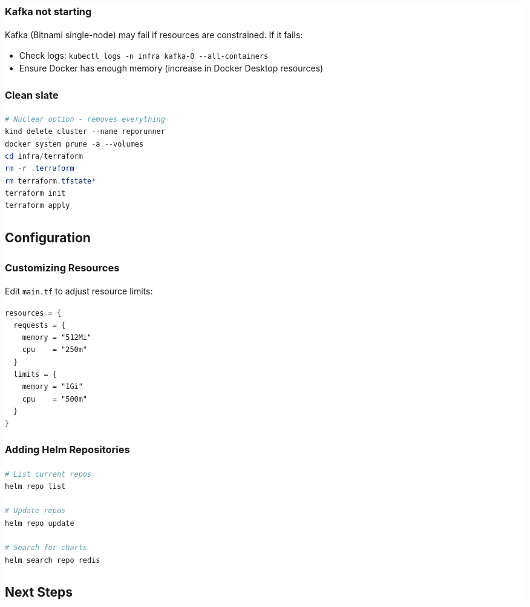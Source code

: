 ### Kafka not starting

Kafka (Bitnami single-node) may fail if resources are constrained. If it fails:
- Check logs: `kubectl logs -n infra kafka-0 --all-containers`
- Ensure Docker has enough memory (increase in Docker Desktop resources)

### Clean slate

```powershell
# Nuclear option - removes everything
kind delete cluster --name reporunner
docker system prune -a --volumes
cd infra/terraform
rm -r .terraform
rm terraform.tfstate*
terraform init
terraform apply
```

## Configuration

### Customizing Resources

Edit `main.tf` to adjust resource limits:

```hcl
resources = {
  requests = {
    memory = "512Mi"
    cpu    = "250m"
  }
  limits = {
    memory = "1Gi"
    cpu    = "500m"
  }
}
```

### Adding Helm Repositories

```powershell
# List current repos
helm repo list

# Update repos
helm repo update

# Search for charts
helm search repo redis
```

## Next Steps

